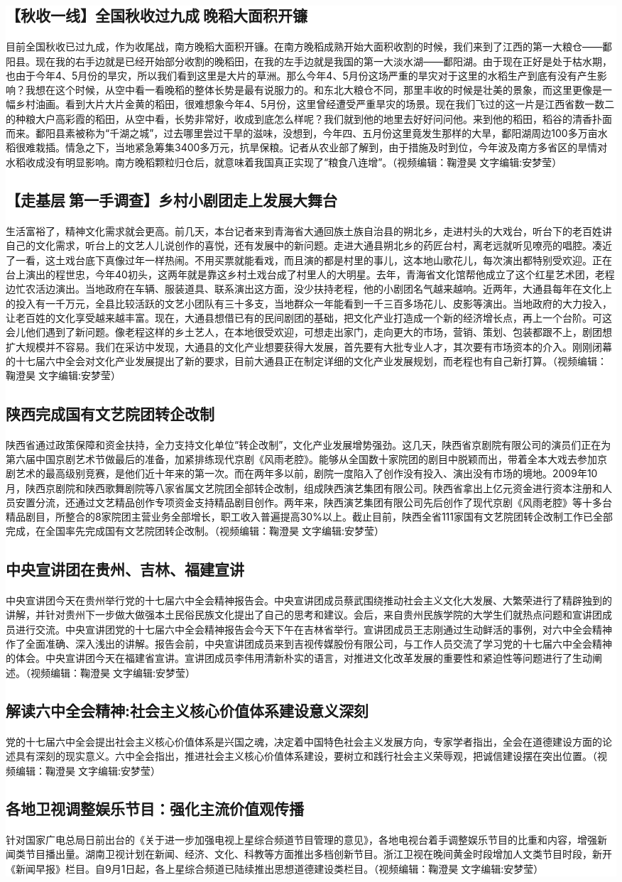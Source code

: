 
## 【秋收一线】全国秋收过九成 晚稻大面积开镰


目前全国秋收已过九成，作为收尾战，南方晚稻大面积开镰。在南方晚稻成熟开始大面积收割的时候，我们来到了江西的第一大粮仓——鄱阳县。现在我的右手边就是已经开始部分收割的晚稻田，在我的左手边就是我国的第一大淡水湖——鄱阳湖。由于现在正好是处于枯水期，也由于今年4、5月份的旱灾，所以我们看到这里是大片的草洲。那么今年4、5月份这场严重的旱灾对于这里的水稻生产到底有没有产生影响？我想在这个时候，从空中看一看晚稻的整体长势是最有说服力的。和东北大粮仓不同，那里丰收的时候是壮美的景象，而这里更像是一幅乡村油画。看到大片大片金黄的稻田，很难想象今年4、5月份，这里曾经遭受严重旱灾的场景。现在我们飞过的这一片是江西省数一数二的种粮大户高彩霞的稻田，从空中看，长势非常好，收成到底怎么样呢？我们就到他的地里去好好问问他。来到他的稻田，稻谷的清香扑面而来。鄱阳县素被称为“千湖之城”，过去哪里尝过干旱的滋味，没想到，今年四、五月份这里竟发生那样的大旱，鄱阳湖周边100多万亩水稻很难栽插。情急之下，当地紧急筹集3400多万元，抗旱保粮。记者从农业部了解到，由于措施及时到位，今年波及南方多省区的旱情对水稻收成没有明显影响。南方晚稻颗粒归仓后，就意味着我国真正实现了“粮食八连增”。（视频编辑：鞠澄昊 文字编辑:安梦莹）


## 【走基层 第一手调查】乡村小剧团走上发展大舞台


生活富裕了，精神文化需求就会更高。前几天，本台记者来到青海省大通回族土族自治县的朔北乡，走进村头的大戏台，听台下的老百姓讲自己的文化需求，听台上的文艺人儿说创作的喜悦，还有发展中的新问题。走进大通县朔北乡的药匠台村，离老远就听见嘹亮的唱腔。凑近了一看，这土戏台底下真像过年一样热闹。不用买票就能看戏，而且演的都是村里的事儿，这本地山歌花儿，每次演出都特别受欢迎。正在台上演出的程世忠，今年40初头，这两年就是靠这乡村土戏台成了村里人的大明星。去年，青海省文化馆帮他成立了这个红星艺术团，老程边忙农活边演出。当地政府在车辆、服装道具、联系演出这方面，没少扶持老程，他的小剧团名气越来越响。近两年，大通县每年在文化上的投入有一千万元，全县比较活跃的文艺小团队有三十多支，当地群众一年能看到一千三百多场花儿、皮影等演出。当地政府的大力投入，让老百姓的文化享受越来越丰富。现在，大通县想借已有的民间剧团的基础，把文化产业打造成一个新的经济增长点，再上一个台阶。可这会儿他们遇到了新问题。像老程这样的乡土艺人，在本地很受欢迎，可想走出家门，走向更大的市场，营销、策划、包装都跟不上，剧团想扩大规模并不容易。我们在采访中发现，大通县的文化产业想要获得大发展，首先要有大批专业人才，其次要有市场资本的介入。刚刚闭幕的十七届六中全会对文化产业发展提出了新的要求，目前大通县正在制定详细的文化产业发展规划，而老程也有自己新打算。（视频编辑：鞠澄昊 文字编辑:安梦莹）


## 陕西完成国有文艺院团转企改制


陕西省通过政策保障和资金扶持，全力支持文化单位“转企改制”，文化产业发展增势强劲。这几天，陕西省京剧院有限公司的演员们正在为第六届中国京剧艺术节做最后的准备，加紧排练现代京剧《风雨老腔》。能够从全国数十家院团的剧目中脱颖而出，带着全本大戏去参加京剧艺术的最高级别竞赛，是他们近十年来的第一次。而在两年多以前，剧院一度陷入了创作没有投入、演出没有市场的境地。2009年10月，陕西京剧院和陕西歌舞剧院等八家省属文艺院团全部转企改制，组成陕西演艺集团有限公司。陕西省拿出上亿元资金进行资本注册和人员安置分流，还通过文艺精品创作专项资金支持精品剧目创作。两年来，陕西演艺集团有限公司先后创作了现代京剧《风雨老腔》等十多台精品剧目，所整合的8家院团主营业务全部增长，职工收入普遍提高30%以上。截止目前，陕西全省111家国有文艺院团转企改制工作已全部完成，在全国率先完成国有文艺院团转企改制。（视频编辑：鞠澄昊 文字编辑:安梦莹）


## 中央宣讲团在贵州、吉林、福建宣讲


中央宣讲团今天在贵州举行党的十七届六中全会精神报告会。中央宣讲团成员蔡武围绕推动社会主义文化大发展、大繁荣进行了精辟独到的讲解，并针对贵州下一步做大做强本土民俗民族文化提出了自己的思考和建议。会后，来自贵州民族学院的大学生们就热点问题和宣讲团成员进行交流。中央宣讲团党的十七届六中全会精神报告会今天下午在吉林省举行。宣讲团成员王志刚通过生动鲜活的事例，对六中全会精神作了全面准确、深入浅出的讲解。报告会前，中央宣讲团成员来到吉视传媒股份有限公司，与工作人员交流了学习党的十七届六中全会精神的体会。中央宣讲团今天在福建省宣讲。宣讲团成员李伟用清新朴实的语言，对推进文化改革发展的重要性和紧迫性等问题进行了生动阐述。（视频编辑：鞠澄昊 文字编辑:安梦莹）


## 解读六中全会精神:社会主义核心价值体系建设意义深刻


党的十七届六中全会提出社会主义核心价值体系是兴国之魂，决定着中国特色社会主义发展方向，专家学者指出，全会在道德建设方面的论述具有深刻的现实意义。六中全会指出，推进社会主义核心价值体系建设，要树立和践行社会主义荣辱观，把诚信建设摆在突出位置。（视频编辑：鞠澄昊 文字编辑:安梦莹）


## 各地卫视调整娱乐节目：强化主流价值观传播


针对国家广电总局日前出台的《关于进一步加强电视上星综合频道节目管理的意见》，各地电视台着手调整娱乐节目的比重和内容，增强新闻类节目播出量。湖南卫视计划在新闻、经济、文化、科教等方面推出多档创新节目。浙江卫视在晚间黄金时段增加人文类节目时段，新开《新闻早报》栏目。自9月1日起，各上星综合频道已陆续推出思想道德建设类栏目。（视频编辑：鞠澄昊 文字编辑:安梦莹）
